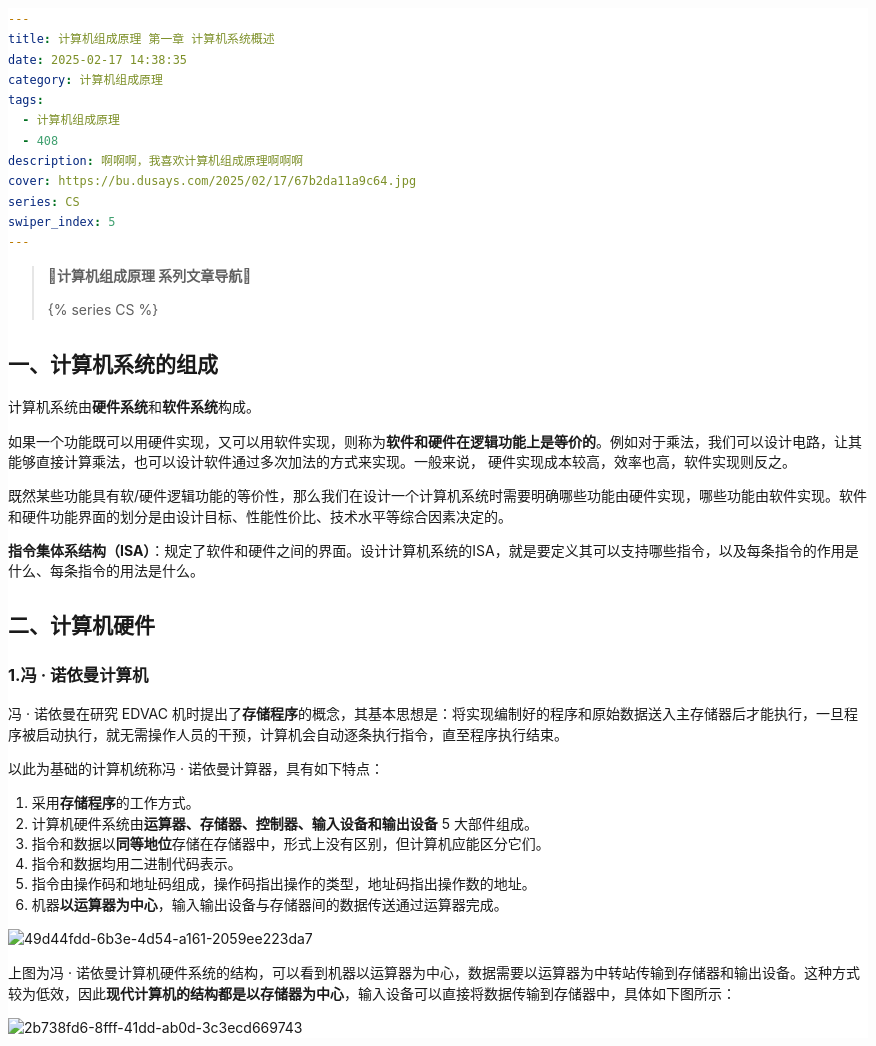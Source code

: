 ```yaml
---
title: 计算机组成原理 第一章 计算机系统概述
date: 2025-02-17 14:38:35
category: 计算机组成原理
tags:
  - 计算机组成原理
  - 408
description: 啊啊啊，我喜欢计算机组成原理啊啊啊
cover: https://bu.dusays.com/2025/02/17/67b2da11a9c64.jpg
series: CS
swiper_index: 5
---
```


> **🚥计算机组成原理 系列文章导航🚥**
>
> {% series CS %}
>

## 一、计算机系统的组成

计算机系统由**硬件系统**和**软件系统**构成。

如果一个功能既可以用硬件实现，又可以用软件实现，则称为**软件和硬件在逻辑功能上是等价的**。例如对于乘法，我们可以设计电路，让其能够直接计算乘法，也可以设计软件通过多次加法的方式来实现。一般来说， 硬件实现成本较高，效率也高，软件实现则反之。

既然某些功能具有软/硬件逻辑功能的等价性，那么我们在设计一个计算机系统时需要明确哪些功能由硬件实现，哪些功能由软件实现。软件和硬件功能界面的划分是由设计目标、性能性价比、技术水平等综合因素决定的。

**指令集体系结构（ISA）**：规定了软件和硬件之间的界面。设计计算机系统的ISA，就是要定义其可以支持哪些指令，以及每条指令的作用是什么、每条指令的用法是什么。

## 二、计算机硬件

### 1.冯 · 诺依曼计算机

冯 · 诺依曼在研究 EDVAC 机时提出了**存储程序**的概念，其基本思想是：将实现编制好的程序和原始数据送入主存储器后才能执行，一旦程序被启动执行，就无需操作人员的干预，计算机会自动逐条执行指令，直至程序执行结束。

以此为基础的计算机统称冯 · 诺依曼计算器，具有如下特点：

1. 采用**存储程序**的工作方式。
2. 计算机硬件系统由**运算器、存储器、控制器、输入设备和输出设备** 5 大部件组成。
3. 指令和数据以**同等地位**存储在存储器中，形式上没有区别，但计算机应能区分它们。
4. 指令和数据均用二进制代码表示。
5. 指令由操作码和地址码组成，操作码指出操作的类型，地址码指出操作数的地址。
6. 机器**以运算器为中心**，输入输出设备与存储器间的数据传送通过运算器完成。

![49d44fdd-6b3e-4d54-a161-2059ee223da7](https://bu.dusays.com/2025/02/17/67b32a6aaf3a3.png)

上图为冯 · 诺依曼计算机硬件系统的结构，可以看到机器以运算器为中心，数据需要以运算器为中转站传输到存储器和输出设备。这种方式较为低效，因此**现代计算机的结构都是以存储器为中心**，输入设备可以直接将数据传输到存储器中，具体如下图所示：

![2b738fd6-8fff-41dd-ab0d-3c3ecd669743](https://bu.dusays.com/2025/02/17/67b32a71c85a5.png)
